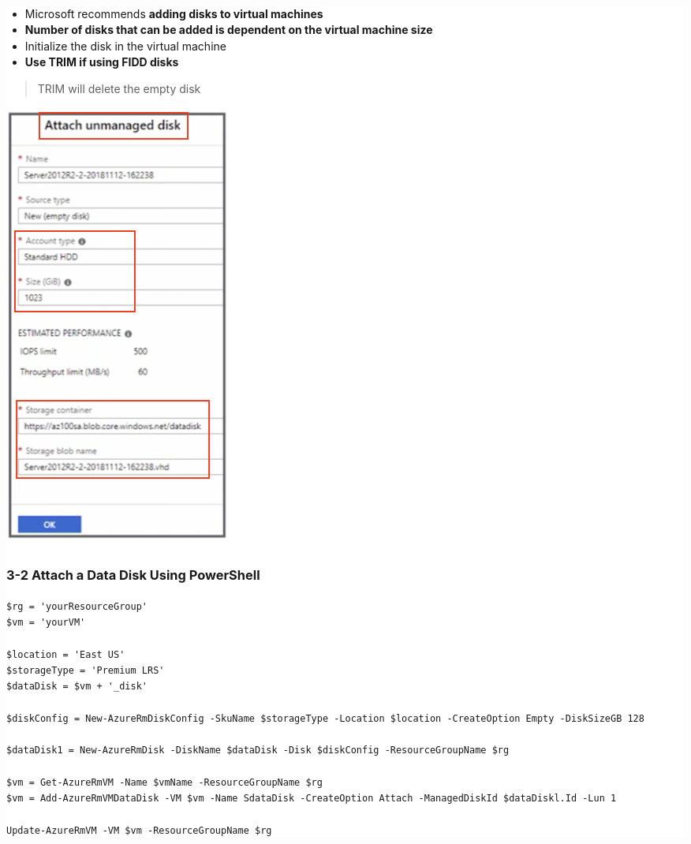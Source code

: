 * Microsoft recommends **adding disks to virtual machines** 
* **Number of disks that can be added is dependent on the virtual machine size** 
* Initialize the disk in the virtual machine
* **Use TRIM if using FIDD disks** 

> TRIM will delete the empty disk

![Alt Image Text](../images/3_11.png "Body image")

### **3-2 Attach a Data Disk Using PowerShell** 

```
$rg = 'yourResourceGroup' 
$vm = 'yourVM' 

$location = 'East US' 
$storageType = 'Premium LRS' 
$dataDisk = $vm + '_disk' 

$diskConfig = New-AzureRmDiskConfig -SkuName $storageType -Location $location -CreateOption Empty -DiskSizeGB 128 

$dataDisk1 = New-AzureRmDisk -DiskName $dataDisk -Disk $diskConfig -ResourceGroupName $rg 

$vm = Get-AzureRmVM -Name $vmName -ResourceGroupName $rg 
$vm = Add-AzureRmVMDataDisk -VM $vm -Name SdataDisk -CreateOption Attach -ManagedDiskId $dataDiskl.Id -Lun 1 

Update-AzureRmVM -VM $vm -ResourceGroupName $rg 
```
